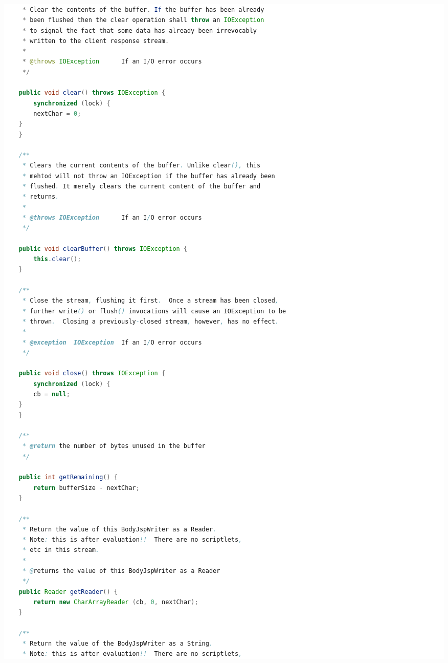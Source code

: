 ```java
     * Clear the contents of the buffer. If the buffer has been already
     * been flushed then the clear operation shall throw an IOException
     * to signal the fact that some data has already been irrevocably 
     * written to the client response stream.
     *
     * @throws IOException		If an I/O error occurs
     */

    public void clear() throws IOException {
        synchronized (lock) {
	    nextChar = 0;
	}
    }

    /**
     * Clears the current contents of the buffer. Unlike clear(), this
     * mehtod will not throw an IOException if the buffer has already been
     * flushed. It merely clears the current content of the buffer and
     * returns.
     *
     * @throws IOException		If an I/O error occurs
     */

    public void clearBuffer() throws IOException {
        this.clear();
    }

    /**
     * Close the stream, flushing it first.  Once a stream has been closed,
     * further write() or flush() invocations will cause an IOException to be
     * thrown.  Closing a previously-closed stream, however, has no effect.
     *
     * @exception  IOException  If an I/O error occurs
     */

    public void close() throws IOException {
        synchronized (lock) {
	    cb = null;	
	}
    }

    /**
     * @return the number of bytes unused in the buffer
     */

    public int getRemaining() {
        return bufferSize - nextChar;
    }

    /**
     * Return the value of this BodyJspWriter as a Reader.
     * Note: this is after evaluation!!  There are no scriptlets,
     * etc in this stream.
     *
     * @returns the value of this BodyJspWriter as a Reader
     */
    public Reader getReader() {
        return new CharArrayReader (cb, 0, nextChar);
    }

    /**
     * Return the value of the BodyJspWriter as a String.
     * Note: this is after evaluation!!  There are no scriptlets,
```